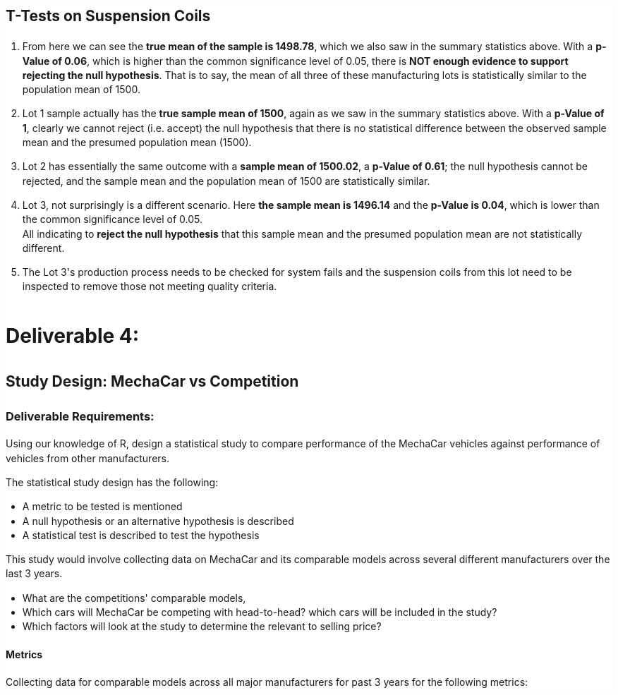 
## T-Tests on Suspension Coils


1. From here we can see the **true mean of the sample is 1498.78**, which we also saw in the summary statistics above.  With a **p-Value of 0.06**, which is higher than the common 
 significance level of 0.05, there is **NOT enough evidence to support rejecting the null hypothesis**. 
 That is to say, the mean of all three of these manufacturing lots is statistically similar to the population mean of 1500. 

2. Lot 1 sample actually has the **true sample mean of 1500**, again as we saw in the summary statistics above. With a **p-Value of 1**, clearly we cannot reject (i.e. accept) the null hypothesis that there is no statistical difference between the observed sample mean and the presumed population mean (1500).
3. Lot 2 has essentially the same outcome with a **sample mean of 1500.02**, a **p-Value of 0.61**; the null hypothesis cannot be rejected, and the sample mean and the population mean of 1500 are statistically similar.
4. Lot 3, not surprisingly is a different scenario. Here **the sample mean is 1496.14** and the **p-Value is 0.04**, which is lower than the common significance level of 0.05.  
All indicating to **reject the null hypothesis** that this sample mean and the presumed population mean are not statistically different.
5. The Lot 3's production process needs to be checked for system fails and the suspension coils from this lot need to be inspected to remove those not meeting quality criteria.


# Deliverable 4:
  
## Study Design: MechaCar vs Competition

### Deliverable Requirements:

Using our knowledge of R, design a statistical study to compare performance of the MechaCar vehicles against performance of vehicles from other manufacturers.

The statistical study design has the following:
- A metric to be tested is mentioned
- A null hypothesis or an alternative hypothesis is described
- A statistical test is described to test the hypothesis


This study would involve collecting data on MechaCar and its comparable models across several different manufacturers over the last 3 years.

* What are the competitions' comparable models, 
* Which cars will MechaCar be competing with head-to-head? which cars will be included in the study?
* Which factors will look at the study to determine the relevant to selling price?
 

#### Metrics
Collecting data for comparable models across all major manufacturers for past 3 years for the following metrics:
